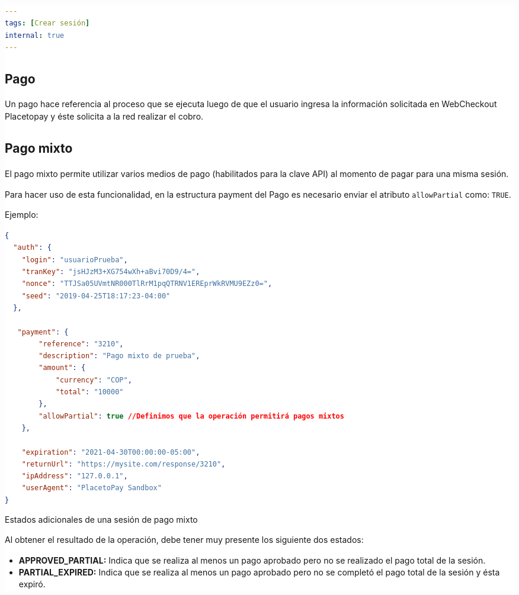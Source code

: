 ```yaml
---
tags: [Crear sesión]
internal: true
---
```


## Pago

Un pago hace referencia al proceso que se ejecuta luego de que el usuario ingresa la información solicitada
en WebCheckout Placetopay y éste solicita a la red realizar el cobro.

## Pago mixto

El pago mixto permite utilizar varios medios de pago (habilitados para la clave API) al momento de pagar para una misma sesión.

Para hacer uso de esta funcionalidad, en la estructura payment del Pago es necesario enviar el atributo `allowPartial` como: `TRUE`.

Ejemplo:

```json
{
  "auth": {
    "login": "usuarioPrueba",
    "tranKey": "jsHJzM3+XG754wXh+aBvi70D9/4=",
    "nonce": "TTJSa05UVmtNR000TlRrM1pqQTRNV1EREprWkRVMU9EZz0=",
    "seed": "2019-04-25T18:17:23-04:00"
  },

   "payment": {
        "reference": "3210",
        "description": "Pago mixto de prueba",
        "amount": {
            "currency": "COP",
            "total": "10000"
        },
        "allowPartial": true //Definimos que la operación permitirá pagos mixtos
    },

    "expiration": "2021-04-30T00:00:00-05:00",
    "returnUrl": "https://mysite.com/response/3210",
    "ipAddress": "127.0.0.1",
    "userAgent": "PlacetoPay Sandbox"
}
```

Estados adicionales de una sesión de pago mixto

Al obtener el resultado de la operación, debe tener muy presente los siguiente dos estados:

- **APPROVED_PARTIAL:** Indica que se realiza al menos un pago aprobado pero no se realizado el pago total de la sesión.
- **PARTIAL_EXPIRED:** Indica que se realiza al menos un pago aprobado pero no se completó el pago total de la sesión y ésta expiró.
